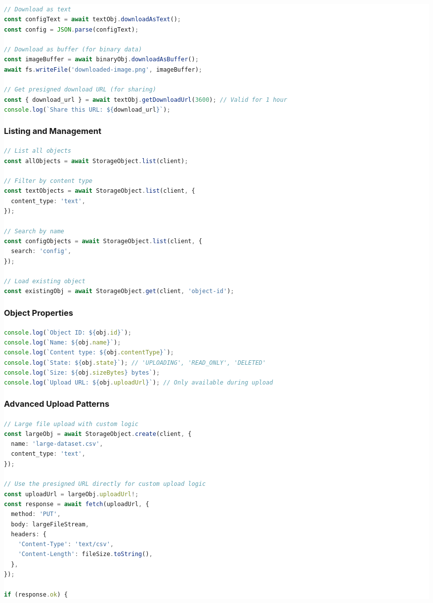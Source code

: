 ```typescript
// Download as text
const configText = await textObj.downloadAsText();
const config = JSON.parse(configText);

// Download as buffer (for binary data)
const imageBuffer = await binaryObj.downloadAsBuffer();
await fs.writeFile('downloaded-image.png', imageBuffer);

// Get presigned download URL (for sharing)
const { download_url } = await textObj.getDownloadUrl(3600); // Valid for 1 hour
console.log(`Share this URL: ${download_url}`);
```

### Listing and Management

```typescript
// List all objects
const allObjects = await StorageObject.list(client);

// Filter by content type
const textObjects = await StorageObject.list(client, {
  content_type: 'text',
});

// Search by name
const configObjects = await StorageObject.list(client, {
  search: 'config',
});

// Load existing object
const existingObj = await StorageObject.get(client, 'object-id');
```

### Object Properties

```typescript
console.log(`Object ID: ${obj.id}`);
console.log(`Name: ${obj.name}`);
console.log(`Content type: ${obj.contentType}`);
console.log(`State: ${obj.state}`); // 'UPLOADING', 'READ_ONLY', 'DELETED'
console.log(`Size: ${obj.sizeBytes} bytes`);
console.log(`Upload URL: ${obj.uploadUrl}`); // Only available during upload
```

### Advanced Upload Patterns

```typescript
// Large file upload with custom logic
const largeObj = await StorageObject.create(client, {
  name: 'large-dataset.csv',
  content_type: 'text',
});

// Use the presigned URL directly for custom upload logic
const uploadUrl = largeObj.uploadUrl!;
const response = await fetch(uploadUrl, {
  method: 'PUT',
  body: largeFileStream,
  headers: {
    'Content-Type': 'text/csv',
    'Content-Length': fileSize.toString(),
  },
});

if (response.ok) {
```